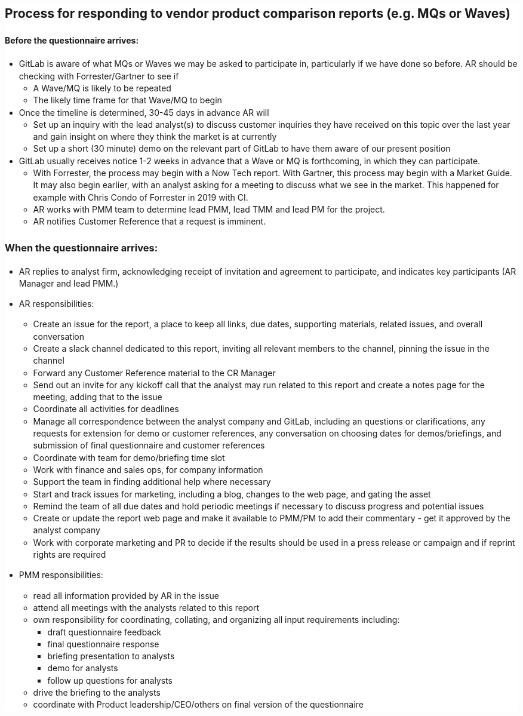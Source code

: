 ## Process for responding to vendor product comparison reports (e.g. MQs or Waves)

#### Before the questionnaire arrives:

- GitLab is aware of what MQs or Waves we may be asked to participate in, particularly if we have done so before.  AR should be checking with Forrester/Gartner to see if
    - A Wave/MQ is likely to be repeated
    - The likely time frame for that Wave/MQ to begin
- Once the timeline is determined, 30-45 days in advance AR will
    - Set up an inquiry with the lead analyst(s) to discuss customer inquiries they have received on this topic over the last year and gain insight on where they think the market is at currently
    - Set up a short (30 minute) demo on the relevant part of GitLab to have them aware of our present position
- GitLab usually receives notice 1-2 weeks in advance that a Wave or MQ is forthcoming, in which they can participate.
    - With Forrester, the process may begin with a Now Tech report.  With Gartner, this process may begin with a Market Guide. It may also begin earlier, with an analyst asking for a meeting to discuss what we see in the market.  This happened for example with Chris Condo of Forrester in 2019 with CI.
    - AR works with PMM team to determine lead PMM, lead TMM and lead PM for the project.
    - AR notifies Customer Reference that a request is imminent.

### When the questionnaire arrives:

- AR replies to analyst firm, acknowledging receipt of invitation and agreement to participate, and indicates key participants (AR Manager and lead PMM.)
- AR responsibilities:
    - Create an issue for the report, a place to keep all links, due dates, supporting materials, related issues, and overall conversation
    - Create a slack channel dedicated to this report, inviting all relevant members to the channel, pinning the issue in the channel
    - Forward any Customer Reference material to the CR Manager
    - Send out an invite for any kickoff call that the analyst may run related to this report and create a notes page for the meeting, adding that to the issue
    - Coordinate all activities for deadlines
    - Manage all correspondence between the analyst company and GitLab, including an questions or clarifications, any requests for extension for demo or customer references, any conversation on choosing dates for demos/briefings, and submission of final questionnaire and customer references
    - Coordinate with team for demo/briefing time slot
    - Work with finance and sales ops, for company information
    - Support the team in finding additional help where necessary
    - Start and track issues for marketing, including a blog, changes to the web page, and gating the asset
    - Remind the team of all due dates and hold periodic meetings if necessary to discuss progress and potential issues
    - Create or update the report web page and make it available to PMM/PM to add their commentary - get it approved by the analyst company
    - Work with corporate marketing and PR to decide if the results should be used in a press release or campaign and if reprint rights are required

- PMM responsibilities:
    - read all information provided by AR in the issue
    - attend all meetings with the analysts related to this report
    - own responsibility for coordinating, collating, and organizing all input requirements including:
        - draft questionnaire feedback
        - final questionnaire response
        - briefing presentation to analysts
        - demo for analysts
        - follow up questions for analysts
    - drive the briefing to the analysts
    - coordinate with Product leadership/CEO/others on final version of the questionnaire   
